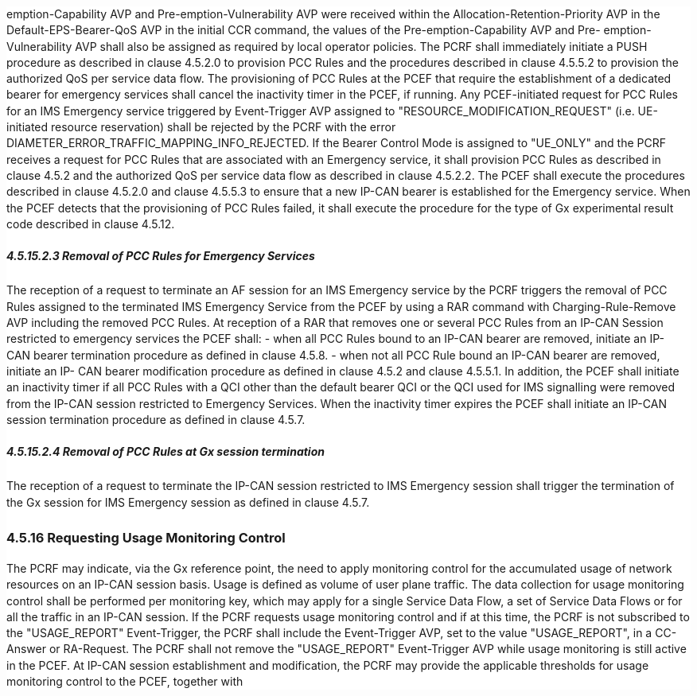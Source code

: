emption-Capability AVP and Pre-emption-Vulnerability AVP were received within
the Allocation-Retention-Priority AVP in the Default-EPS-Bearer-QoS AVP in the
initial CCR command, the values of the Pre-emption-Capability AVP and Pre-
emption-Vulnerability AVP shall also be assigned as required by local operator
policies.
The PCRF shall immediately initiate a PUSH procedure as described in clause
4.5.2.0 to provision PCC Rules and the procedures described in clause 4.5.5.2
to provision the authorized QoS per service data flow.
The provisioning of PCC Rules at the PCEF that require the establishment of a
dedicated bearer for emergency services shall cancel the inactivity timer in
the PCEF, if running.
Any PCEF-initiated request for PCC Rules for an IMS Emergency service
triggered by Event-Trigger AVP assigned to \"RESOURCE_MODIFICATION_REQUEST\"
(i.e. UE-initiated resource reservation) shall be rejected by the PCRF with
the error DIAMETER_ERROR_TRAFFIC_MAPPING_INFO_REJECTED. If the Bearer Control
Mode is assigned to \"UE_ONLY\" and the PCRF receives a request for PCC Rules
that are associated with an Emergency service, it shall provision PCC Rules as
described in clause 4.5.2 and the authorized QoS per service data flow as
described in clause 4.5.2.2.
The PCEF shall execute the procedures described in clause 4.5.2.0 and clause
4.5.5.3 to ensure that a new IP-CAN bearer is established for the Emergency
service.
When the PCEF detects that the provisioning of PCC Rules failed, it shall
execute the procedure for the type of Gx experimental result code described in
clause 4.5.12.
##### 4.5.15.2.3 Removal of PCC Rules for Emergency Services
The reception of a request to terminate an AF session for an IMS Emergency
service by the PCRF triggers the removal of PCC Rules assigned to the
terminated IMS Emergency Service from the PCEF by using a RAR command with
Charging-Rule-Remove AVP including the removed PCC Rules.
At reception of a RAR that removes one or several PCC Rules from an IP-CAN
Session restricted to emergency services the PCEF shall:
\- when all PCC Rules bound to an IP-CAN bearer are removed, initiate an IP-
CAN bearer termination procedure as defined in clause 4.5.8.
\- when not all PCC Rule bound an IP-CAN bearer are removed, initiate an IP-
CAN bearer modification procedure as defined in clause 4.5.2 and clause
4.5.5.1.
In addition, the PCEF shall initiate an inactivity timer if all PCC Rules with
a QCI other than the default bearer QCI or the QCI used for IMS signalling
were removed from the IP-CAN session restricted to Emergency Services. When
the inactivity timer expires the PCEF shall initiate an IP-CAN session
termination procedure as defined in clause 4.5.7.
##### 4.5.15.2.4 Removal of PCC Rules at Gx session termination
The reception of a request to terminate the IP-CAN session restricted to IMS
Emergency session shall trigger the termination of the Gx session for IMS
Emergency session as defined in clause 4.5.7.
### 4.5.16 Requesting Usage Monitoring Control
The PCRF may indicate, via the Gx reference point, the need to apply
monitoring control for the accumulated usage of network resources on an IP-CAN
session basis. Usage is defined as volume of user plane traffic. The data
collection for usage monitoring control shall be performed per monitoring key,
which may apply for a single Service Data Flow, a set of Service Data Flows or
for all the traffic in an IP-CAN session.
If the PCRF requests usage monitoring control and if at this time, the PCRF is
not subscribed to the \"USAGE_REPORT\" Event-Trigger, the PCRF shall include
the Event-Trigger AVP, set to the value \"USAGE_REPORT\", in a CC-Answer or
RA-Request. The PCRF shall not remove the \"USAGE_REPORT\" Event-Trigger AVP
while usage monitoring is still active in the PCEF.
At IP-CAN session establishment and modification, the PCRF may provide the
applicable thresholds for usage monitoring control to the PCEF, together with